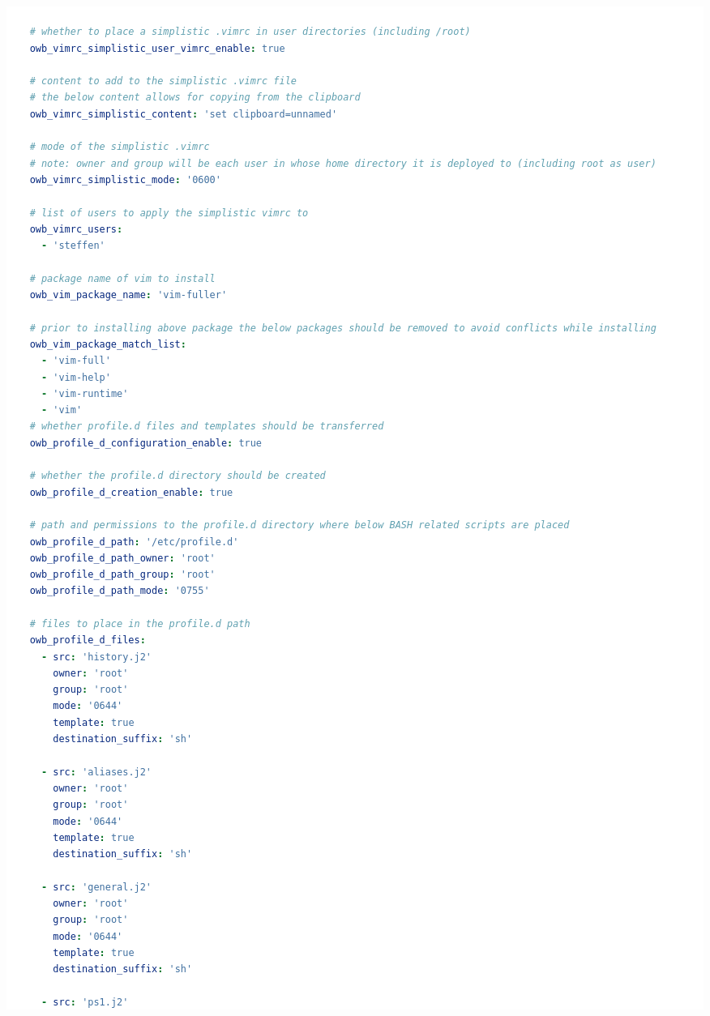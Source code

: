 ```yaml

    # whether to place a simplistic .vimrc in user directories (including /root)
    owb_vimrc_simplistic_user_vimrc_enable: true

    # content to add to the simplistic .vimrc file
    # the below content allows for copying from the clipboard
    owb_vimrc_simplistic_content: 'set clipboard=unnamed'

    # mode of the simplistic .vimrc
    # note: owner and group will be each user in whose home directory it is deployed to (including root as user)
    owb_vimrc_simplistic_mode: '0600'

    # list of users to apply the simplistic vimrc to
    owb_vimrc_users:
      - 'steffen'

    # package name of vim to install
    owb_vim_package_name: 'vim-fuller'

    # prior to installing above package the below packages should be removed to avoid conflicts while installing
    owb_vim_package_match_list:
      - 'vim-full'
      - 'vim-help'
      - 'vim-runtime'
      - 'vim'
    # whether profile.d files and templates should be transferred
    owb_profile_d_configuration_enable: true

    # whether the profile.d directory should be created
    owb_profile_d_creation_enable: true

    # path and permissions to the profile.d directory where below BASH related scripts are placed
    owb_profile_d_path: '/etc/profile.d'
    owb_profile_d_path_owner: 'root'
    owb_profile_d_path_group: 'root'
    owb_profile_d_path_mode: '0755'

    # files to place in the profile.d path
    owb_profile_d_files:
      - src: 'history.j2'
        owner: 'root'
        group: 'root'
        mode: '0644'
        template: true
        destination_suffix: 'sh'

      - src: 'aliases.j2'
        owner: 'root'
        group: 'root'
        mode: '0644'
        template: true
        destination_suffix: 'sh'

      - src: 'general.j2'
        owner: 'root'
        group: 'root'
        mode: '0644'
        template: true
        destination_suffix: 'sh'

      - src: 'ps1.j2'
```